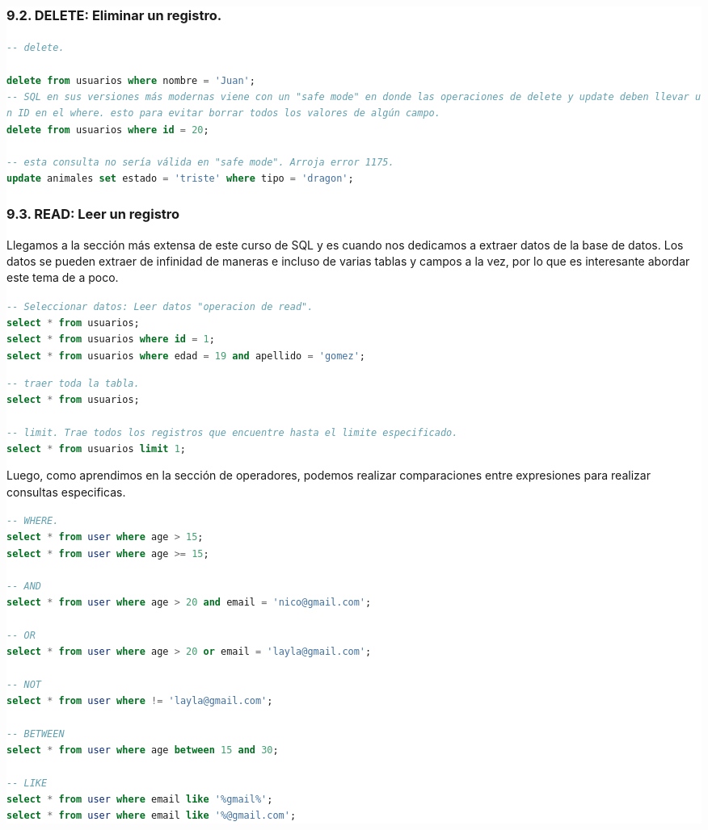 ### **9.2. DELETE: Eliminar un registro.**
```SQL
-- delete.

delete from usuarios where nombre = 'Juan';
-- SQL en sus versiones más modernas viene con un "safe mode" en donde las operaciones de delete y update deben llevar un ID en el where. esto para evitar borrar todos los valores de algún campo.
delete from usuarios where id = 20;

-- esta consulta no sería válida en "safe mode". Arroja error 1175.
update animales set estado = 'triste' where tipo = 'dragon';
```

### **9.3. READ: Leer un registro**
Llegamos a la sección más extensa de este curso de SQL y es cuando nos dedicamos a extraer datos de la base de datos. Los datos se pueden extraer de infinidad de maneras e incluso de varias tablas y campos a la vez, por lo que es interesante abordar este tema de a poco.

```SQL
-- Seleccionar datos: Leer datos "operacion de read".
select * from usuarios;
select * from usuarios where id = 1;
select * from usuarios where edad = 19 and apellido = 'gomez';
```

```SQL
-- traer toda la tabla.
select * from usuarios;

-- limit. Trae todos los registros que encuentre hasta el limite especificado.
select * from usuarios limit 1;
```

Luego, como aprendimos en la sección de operadores, podemos realizar comparaciones entre expresiones para realizar consultas especificas.
```SQL
-- WHERE.
select * from user where age > 15;
select * from user where age >= 15;

-- AND
select * from user where age > 20 and email = 'nico@gmail.com';

-- OR
select * from user where age > 20 or email = 'layla@gmail.com';

-- NOT
select * from user where != 'layla@gmail.com';

-- BETWEEN
select * from user where age between 15 and 30;

-- LIKE
select * from user where email like '%gmail%';
select * from user where email like '%@gmail.com';
```
